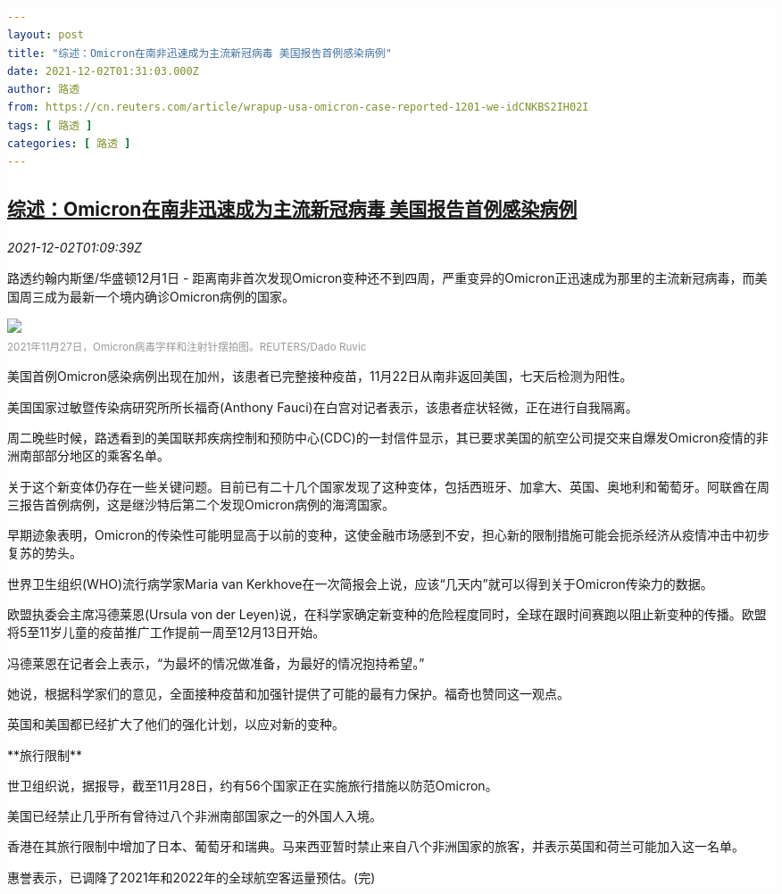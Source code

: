 ```yaml
---
layout: post
title: "综述：Omicron在南非迅速成为主流新冠病毒 美国报告首例感染病例"
date: 2021-12-02T01:31:03.000Z
author: 路透
from: https://cn.reuters.com/article/wrapup-usa-omicron-case-reported-1201-we-idCNKBS2IH02I
tags: [ 路透 ]
categories: [ 路透 ]
---
```


[综述：Omicron在南非迅速成为主流新冠病毒 美国报告首例感染病例](https://cn.reuters.com/article/wrapup-usa-omicron-case-reported-1201-we-idCNKBS2IH02I)
------

<div>
<div><i>2021-12-02T01:09:39Z</i></div><p>路透约翰内斯堡/华盛顿12月1日 - 距离南非首次发现Omicron变种还不到四周，严重变异的Omicron正迅速成为那里的主流新冠病毒，而美国周三成为最新一个境内确诊Omicron病例的国家。</p><img src="https://static.reuters.com/resources/r/?m=02&d=20211202&t=2&i=1583302059&r=LYNXMPEHB1018" width="100%"><div><small style="color: #999;">2021年11月27日，Omicron病毒字样和注射针摆拍图。REUTERS/Dado Ruvic</small></div><p>美国首例Omicron感染病例出现在加州，该患者已完整接种疫苗，11月22日从南非返回美国，七天后检测为阳性。</p><p>美国国家过敏暨传染病研究所所长福奇(Anthony Fauci)在白宫对记者表示，该患者症状轻微，正在进行自我隔离。</p><p>周二晚些时候，路透看到的美国联邦疾病控制和预防中心(CDC)的一封信件显示，其已要求美国的航空公司提交来自爆发Omicron疫情的非洲南部部分地区的乘客名单。</p><p>关于这个新变体仍存在一些关键问题。目前已有二十几个国家发现了这种变体，包括西班牙、加拿大、英国、奥地利和葡萄牙。阿联酋在周三报告首例病例，这是继沙特后第二个发现Omicron病例的海湾国家。</p><p>早期迹象表明，Omicron的传染性可能明显高于以前的变种，这使金融市场感到不安，担心新的限制措施可能会扼杀经济从疫情冲击中初步复苏的势头。</p><p>世界卫生组织(WHO)流行病学家Maria van Kerkhove在一次简报会上说，应该“几天内”就可以得到关于Omicron传染力的数据。</p><p>欧盟执委会主席冯德莱恩(Ursula von der Leyen)说，在科学家确定新变种的危险程度同时，全球在跟时间赛跑以阻止新变种的传播。欧盟将5至11岁儿童的疫苗推广工作提前一周至12月13日开始。</p><p>冯德莱恩在记者会上表示，“为最坏的情况做准备，为最好的情况抱持希望。”</p><p>她说，根据科学家们的意见，全面接种疫苗和加强针提供了可能的最有力保护。福奇也赞同这一观点。</p><p>英国和美国都已经扩大了他们的强化计划，以应对新的变种。</p><p>**旅行限制**</p><p>世卫组织说，据报导，截至11月28日，约有56个国家正在实施旅行措施以防范Omicron。</p><p>美国已经禁止几乎所有曾待过八个非洲南部国家之一的外国人入境。</p><p>香港在其旅行限制中增加了日本、葡萄牙和瑞典。马来西亚暂时禁止来自八个非洲国家的旅客，并表示英国和荷兰可能加入这一名单。</p><p>惠誉表示，已调降了2021年和2022年的全球航空客运量预估。(完)</p>
</div>
